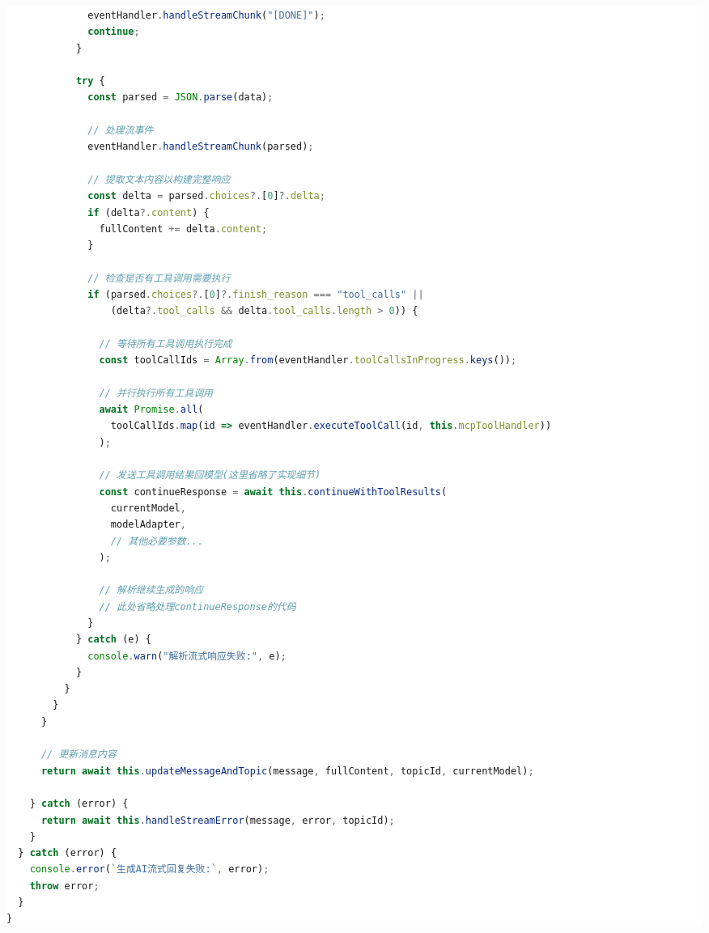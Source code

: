 ```typescript:src/services/chat/ChatService.ts
              eventHandler.handleStreamChunk("[DONE]");
              continue;
            }
            
            try {
              const parsed = JSON.parse(data);
              
              // 处理流事件
              eventHandler.handleStreamChunk(parsed);
              
              // 提取文本内容以构建完整响应
              const delta = parsed.choices?.[0]?.delta;
              if (delta?.content) {
                fullContent += delta.content;
              }
              
              // 检查是否有工具调用需要执行
              if (parsed.choices?.[0]?.finish_reason === "tool_calls" || 
                  (delta?.tool_calls && delta.tool_calls.length > 0)) {
                
                // 等待所有工具调用执行完成
                const toolCallIds = Array.from(eventHandler.toolCallsInProgress.keys());
                
                // 并行执行所有工具调用
                await Promise.all(
                  toolCallIds.map(id => eventHandler.executeToolCall(id, this.mcpToolHandler))
                );
                
                // 发送工具调用结果回模型(这里省略了实现细节)
                const continueResponse = await this.continueWithToolResults(
                  currentModel, 
                  modelAdapter,
                  // 其他必要参数...
                );
                
                // 解析继续生成的响应
                // 此处省略处理continueResponse的代码
              }
            } catch (e) {
              console.warn("解析流式响应失败:", e);
            }
          }
        }
      }
      
      // 更新消息内容
      return await this.updateMessageAndTopic(message, fullContent, topicId, currentModel);
      
    } catch (error) {
      return await this.handleStreamError(message, error, topicId);
    }
  } catch (error) {
    console.error(`生成AI流式回复失败:`, error);
    throw error;
  }
}
```
